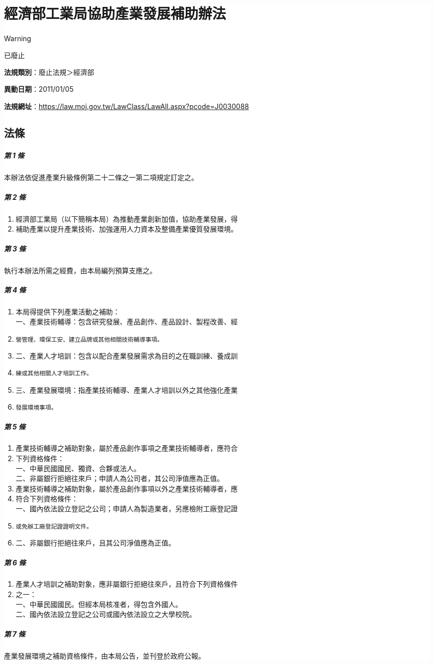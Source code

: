 # 經濟部工業局協助產業發展補助辦法


> [!WARNING]
> 已廢止


**法規類別**：廢止法規＞經濟部

**異動日期**：2011/01/05  

**法規網址**：https://law.moj.gov.tw/LawClass/LawAll.aspx?pcode=J0030088



## 法條
##### 第 1 條
本辦法依促進產業升級條例第二十二條之一第二項規定訂定之。

##### 第 2 條
1. 經濟部工業局（以下簡稱本局）為推動產業創新加值，協助產業發展，得
1. 補助產業以提升產業技術、加強運用人力資本及整備產業優質發展環境。

##### 第 3 條
執行本辦法所需之經費，由本局編列預算支應之。

##### 第 4 條
1. 本局得提供下列產業活動之補助：  
一、產業技術輔導：包含研究發展、產品創作、產品設計、製程改善、經
1.     營管理、環保工安、建立品牌或其他相關技術輔導事項。
1. 二、產業人才培訓：包含以配合產業發展需求為目的之在職訓練、養成訓
1.     練或其他相關人才培訓工作。
1. 三、產業發展環境：指產業技術輔導、產業人才培訓以外之其他強化產業
1.     發展環境事項。

##### 第 5 條
1. 產業技術輔導之補助對象，屬於產品創作事項之產業技術輔導者，應符合
1. 下列資格條件：  
一、中華民國國民、獨資、合夥或法人。  
二、非屬銀行拒絕往來戶；申請人為公司者，其公司淨值應為正值。
1. 產業技術輔導之補助對象，屬於產品創作事項以外之產業技術輔導者，應
1. 符合下列資格條件：  
一、國內依法設立登記之公司；申請人為製造業者，另應檢附工廠登記證
1.     或免辦工廠登記證證明文件。
1. 二、非屬銀行拒絕往來戶，且其公司淨值應為正值。

##### 第 6 條
1. 產業人才培訓之補助對象，應非屬銀行拒絕往來戶，且符合下列資格條件
1. 之一：  
一、中華民國國民。但經本局核准者，得包含外國人。  
二、國內依法設立登記之公司或國內依法設立之大學校院。

##### 第 7 條
產業發展環境之補助資格條件，由本局公告，並刊登於政府公報。
